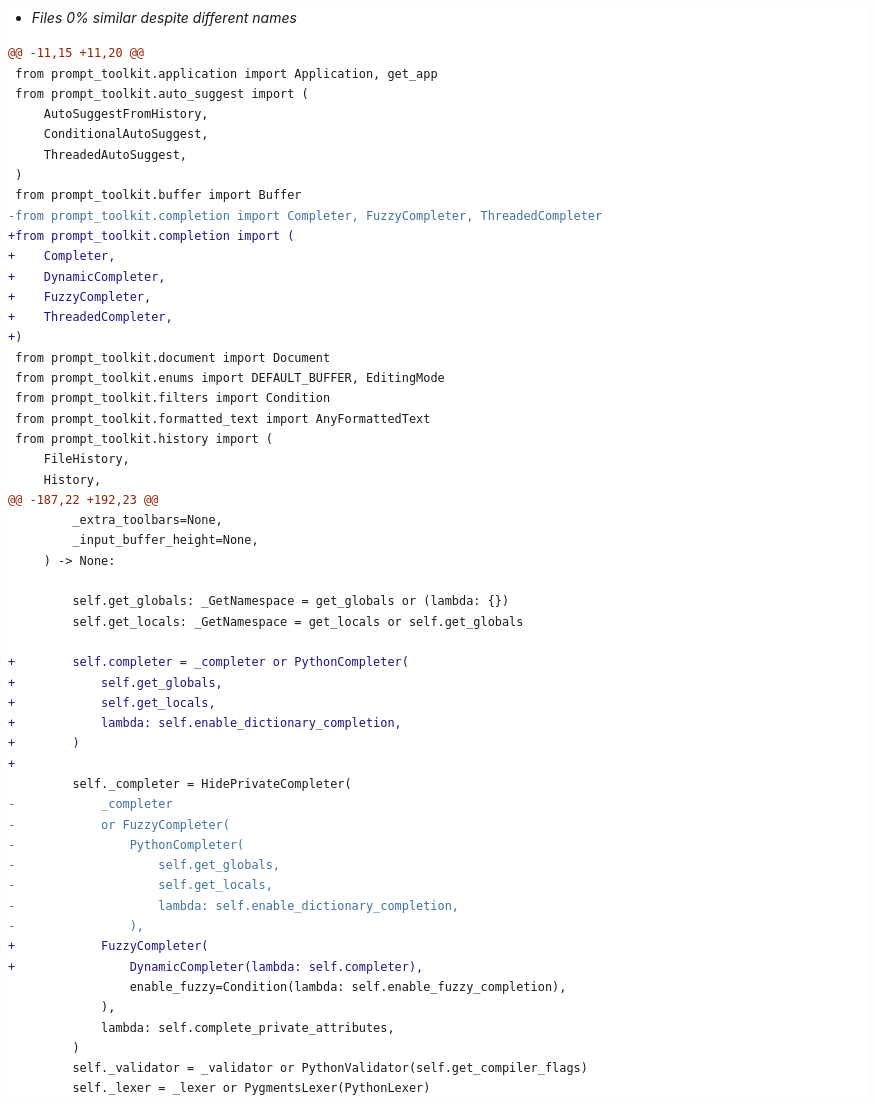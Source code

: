  * *Files 0% similar despite different names*

```diff
@@ -11,15 +11,20 @@
 from prompt_toolkit.application import Application, get_app
 from prompt_toolkit.auto_suggest import (
     AutoSuggestFromHistory,
     ConditionalAutoSuggest,
     ThreadedAutoSuggest,
 )
 from prompt_toolkit.buffer import Buffer
-from prompt_toolkit.completion import Completer, FuzzyCompleter, ThreadedCompleter
+from prompt_toolkit.completion import (
+    Completer,
+    DynamicCompleter,
+    FuzzyCompleter,
+    ThreadedCompleter,
+)
 from prompt_toolkit.document import Document
 from prompt_toolkit.enums import DEFAULT_BUFFER, EditingMode
 from prompt_toolkit.filters import Condition
 from prompt_toolkit.formatted_text import AnyFormattedText
 from prompt_toolkit.history import (
     FileHistory,
     History,
@@ -187,22 +192,23 @@
         _extra_toolbars=None,
         _input_buffer_height=None,
     ) -> None:
 
         self.get_globals: _GetNamespace = get_globals or (lambda: {})
         self.get_locals: _GetNamespace = get_locals or self.get_globals
 
+        self.completer = _completer or PythonCompleter(
+            self.get_globals,
+            self.get_locals,
+            lambda: self.enable_dictionary_completion,
+        )
+
         self._completer = HidePrivateCompleter(
-            _completer
-            or FuzzyCompleter(
-                PythonCompleter(
-                    self.get_globals,
-                    self.get_locals,
-                    lambda: self.enable_dictionary_completion,
-                ),
+            FuzzyCompleter(
+                DynamicCompleter(lambda: self.completer),
                 enable_fuzzy=Condition(lambda: self.enable_fuzzy_completion),
             ),
             lambda: self.complete_private_attributes,
         )
         self._validator = _validator or PythonValidator(self.get_compiler_flags)
         self._lexer = _lexer or PygmentsLexer(PythonLexer)
```
